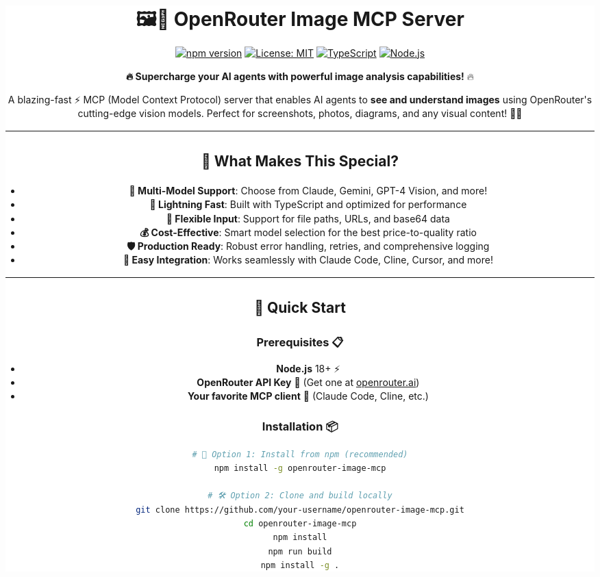 <div align="center">

# 🖼️🤖 OpenRouter Image MCP Server

[![npm version](https://badge.fury.io/js/openrouter-image-mcp.svg)](https://badge.fury.io/js/openrouter-image-mcp)
[![License: MIT](https://img.shields.io/badge/License-MIT-yellow.svg)](https://opensource.org/licenses/MIT)
[![TypeScript](https://img.shields.io/badge/TypeScript-007ACC?logo=typescript&logoColor=white)](https://www.typescriptlang.org/)
[![Node.js](https://img.shields.io/badge/Node.js-43853D?logo=node.js&logoColor=white)](https://nodejs.org/)

**🔥 Supercharge your AI agents with powerful image analysis capabilities!** 🔥

A blazing-fast ⚡ MCP (Model Context Protocol) server that enables AI agents to **see and understand images** using OpenRouter's cutting-edge vision models. Perfect for screenshots, photos, diagrams, and any visual content! 📸✨

---

## 🌟 What Makes This Special?

- **🎯 Multi-Model Support**: Choose from Claude, Gemini, GPT-4 Vision, and more!
- **🚀 Lightning Fast**: Built with TypeScript and optimized for performance
- **🔧 Flexible Input**: Support for file paths, URLs, and base64 data
- **💰 Cost-Effective**: Smart model selection for the best price-to-quality ratio
- **🛡️ Production Ready**: Robust error handling, retries, and comprehensive logging
- **🎨 Easy Integration**: Works seamlessly with Claude Code, Cline, Cursor, and more!

---

## 🚀 Quick Start

### Prerequisites 📋

- **Node.js** 18+ ⚡
- **OpenRouter API Key** 🔑 (Get one at [openrouter.ai](https://openrouter.ai))
- **Your favorite MCP client** 🤖 (Claude Code, Cline, etc.)

### Installation 📦

```bash
# 🌟 Option 1: Install from npm (recommended)
npm install -g openrouter-image-mcp

# 🛠️ Option 2: Clone and build locally
git clone https://github.com/your-username/openrouter-image-mcp.git
cd openrouter-image-mcp
npm install
npm run build
npm install -g .
```
